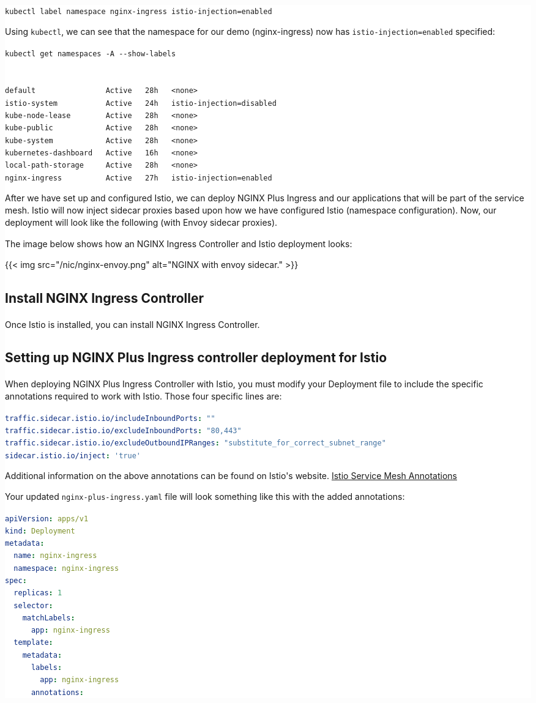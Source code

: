 ```shell
kubectl label namespace nginx-ingress istio-injection=enabled
```

Using `kubectl`, we can see that the namespace for our demo (nginx-ingress) now has `istio-injection=enabled` specified:

```shell
kubectl get namespaces -A --show-labels


default                Active   28h   <none>
istio-system           Active   24h   istio-injection=disabled
kube-node-lease        Active   28h   <none>
kube-public            Active   28h   <none>
kube-system            Active   28h   <none>
kubernetes-dashboard   Active   16h   <none>
local-path-storage     Active   28h   <none>
nginx-ingress          Active   27h   istio-injection=enabled
```

After we have set up and configured Istio, we can deploy NGINX Plus Ingress and our applications that will be part of the service mesh. Istio will now inject sidecar proxies based upon how we have configured Istio (namespace configuration).
Now, our deployment will look like the following (with Envoy sidecar proxies).

The image below shows how an NGINX Ingress Controller and Istio deployment looks:

{{< img src="/nic/nginx-envoy.png" alt="NGINX with envoy sidecar." >}}

## Install NGINX Ingress Controller

Once Istio is installed, you can install NGINX Ingress Controller.

## Setting up NGINX Plus Ingress controller deployment for Istio

When deploying NGINX Plus Ingress Controller with Istio, you must modify your Deployment file to include the specific annotations required to work with Istio. Those four specific lines are:

```yaml
traffic.sidecar.istio.io/includeInboundPorts: ""
traffic.sidecar.istio.io/excludeInboundPorts: "80,443"
traffic.sidecar.istio.io/excludeOutboundIPRanges: "substitute_for_correct_subnet_range"
sidecar.istio.io/inject: 'true'
```

Additional information on the above annotations can be found on Istio's website.
[Istio Service Mesh Annotations](https://istio.io/latest/docs/reference/config/annotations/)

Your updated `nginx-plus-ingress.yaml` file will look something like this with the added annotations:

```yaml
apiVersion: apps/v1
kind: Deployment
metadata:
  name: nginx-ingress
  namespace: nginx-ingress
spec:
  replicas: 1
  selector:
    matchLabels:
      app: nginx-ingress
  template:
    metadata:
      labels:
        app: nginx-ingress
      annotations:
```
